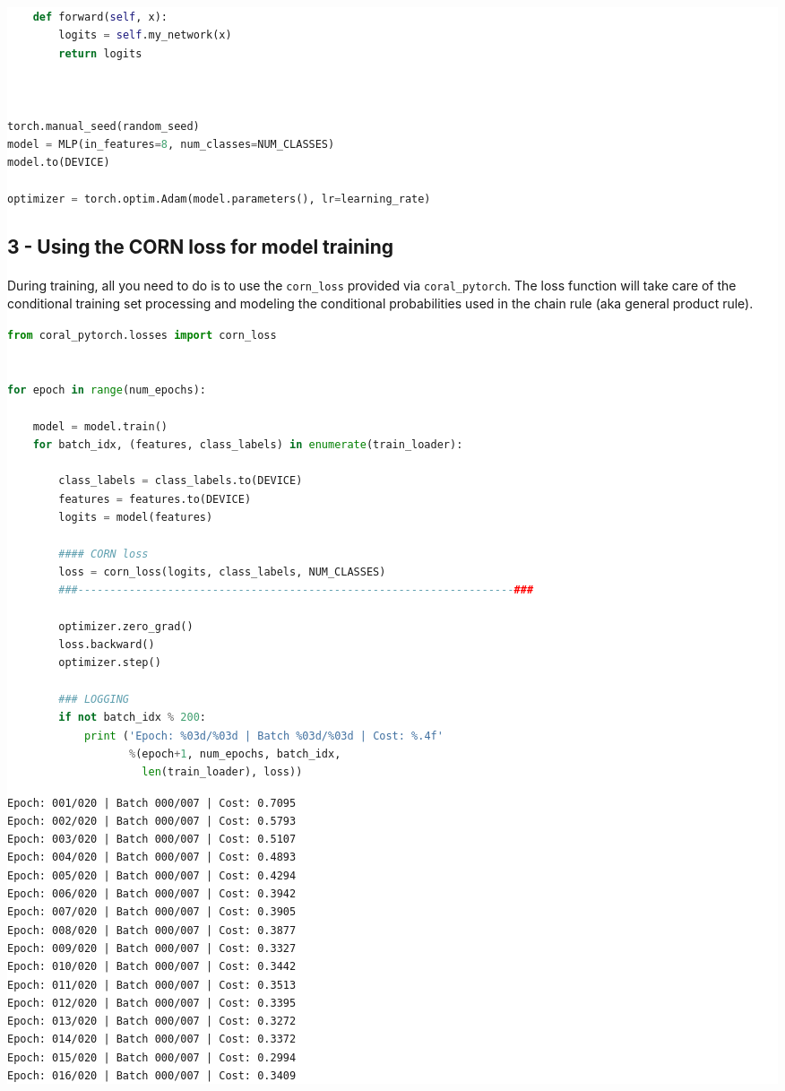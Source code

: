 ```python
    def forward(self, x):
        logits = self.my_network(x)
        return logits
    
    
    
torch.manual_seed(random_seed)
model = MLP(in_features=8, num_classes=NUM_CLASSES)
model.to(DEVICE)

optimizer = torch.optim.Adam(model.parameters(), lr=learning_rate)
```

## 3 - Using the CORN loss for model training

During training, all you need to do is to use the `corn_loss` provided via `coral_pytorch`. The loss function will take care of the conditional training set processing and modeling the conditional probabilities used in the chain rule (aka general product rule). 


```python
from coral_pytorch.losses import corn_loss


for epoch in range(num_epochs):
    
    model = model.train()
    for batch_idx, (features, class_labels) in enumerate(train_loader):

        class_labels = class_labels.to(DEVICE)
        features = features.to(DEVICE)
        logits = model(features)
        
        #### CORN loss 
        loss = corn_loss(logits, class_labels, NUM_CLASSES)
        ###--------------------------------------------------------------------###   
        
        optimizer.zero_grad()
        loss.backward()
        optimizer.step()
        
        ### LOGGING
        if not batch_idx % 200:
            print ('Epoch: %03d/%03d | Batch %03d/%03d | Cost: %.4f' 
                   %(epoch+1, num_epochs, batch_idx, 
                     len(train_loader), loss))
```

    Epoch: 001/020 | Batch 000/007 | Cost: 0.7095
    Epoch: 002/020 | Batch 000/007 | Cost: 0.5793
    Epoch: 003/020 | Batch 000/007 | Cost: 0.5107
    Epoch: 004/020 | Batch 000/007 | Cost: 0.4893
    Epoch: 005/020 | Batch 000/007 | Cost: 0.4294
    Epoch: 006/020 | Batch 000/007 | Cost: 0.3942
    Epoch: 007/020 | Batch 000/007 | Cost: 0.3905
    Epoch: 008/020 | Batch 000/007 | Cost: 0.3877
    Epoch: 009/020 | Batch 000/007 | Cost: 0.3327
    Epoch: 010/020 | Batch 000/007 | Cost: 0.3442
    Epoch: 011/020 | Batch 000/007 | Cost: 0.3513
    Epoch: 012/020 | Batch 000/007 | Cost: 0.3395
    Epoch: 013/020 | Batch 000/007 | Cost: 0.3272
    Epoch: 014/020 | Batch 000/007 | Cost: 0.3372
    Epoch: 015/020 | Batch 000/007 | Cost: 0.2994
    Epoch: 016/020 | Batch 000/007 | Cost: 0.3409